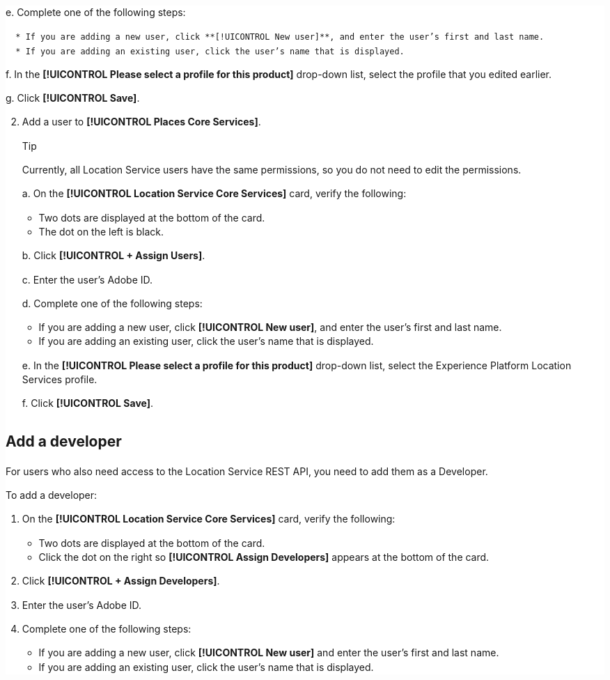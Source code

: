    e. Complete one of the following steps:

      * If you are adding a new user, click **[!UICONTROL New user]**, and enter the user’s first and last name.
      * If you are adding an existing user, click the user’s name that is displayed.

   f. In the **[!UICONTROL Please select a profile for this product]** drop-down list, select the profile that you edited earlier.

   g. Click **[!UICONTROL Save]**.

2. Add a user to **[!UICONTROL Places Core Services]**.

   >[!TIP]
   >
   >Currently, all Location Service users have the same permissions, so you do not need to edit the permissions.

   a. On the **[!UICONTROL Location Service Core Services]** card, verify the following:

   * Two dots are displayed at the bottom of the card.
   * The dot on the left is black.

   b. Click **[!UICONTROL + Assign Users]**.

   c. Enter the user’s Adobe ID.

   d. Complete one of the following steps:

   * If you are adding a new user, click **[!UICONTROL New user]**, and enter the user’s first and last name.
   * If you are adding an existing user, click the user’s name that is displayed.

   e. In the **[!UICONTROL Please select a profile for this product]** drop-down list, select the Experience Platform Location Services profile.

   f. Click **[!UICONTROL Save]**.

## Add a developer

For users who also need access to the Location Service REST API, you need to add them as a Developer.

To add a developer:

1. On the **[!UICONTROL Location Service Core Services]** card, verify the following:

   * Two dots are displayed at the bottom of the card.
   * Click the dot on the right so **[!UICONTROL Assign Developers]** appears at the bottom of the card.

1. Click **[!UICONTROL + Assign Developers]**.

1. Enter the user’s Adobe ID.

1. Complete one of the following steps:

     * If you are adding a new user, click **[!UICONTROL New user]** and enter the user’s first and last name.
     * If you are adding an existing user, click the user’s name that is displayed.
